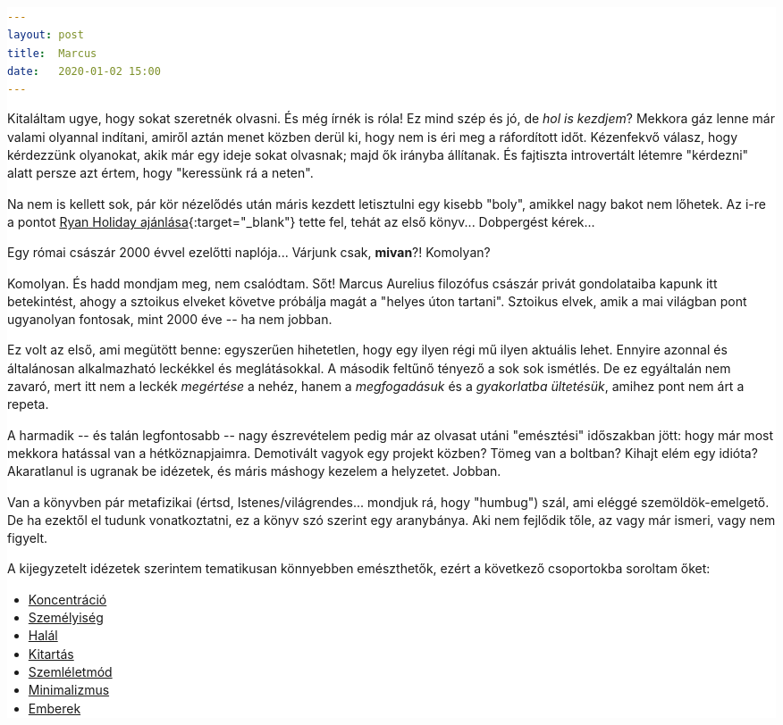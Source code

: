 ```yaml
---
layout: post
title:  Marcus
date:   2020-01-02 15:00
---
```


Kitaláltam ugye, hogy sokat szeretnék olvasni.
És még írnék is róla!
Ez mind szép és jó, de _hol is kezdjem_?
Mekkora gáz lenne már valami olyannal indítani, amiről aztán menet közben derül ki, hogy nem is éri meg a ráfordított időt.
Kézenfekvő válasz, hogy kérdezzünk olyanokat, akik már egy ideje sokat olvasnak; majd ők irányba állítanak.
És fajtiszta introvertált létemre "kérdezni" alatt persze azt értem, hogy "keressünk rá a neten".

Na nem is kellett sok, pár kör nézelődés után máris kezdett letisztulni egy kisebb "boly", amikkel nagy bakot nem lőhetek.
Az i-re a pontot [Ryan Holiday ajánlása](https://ryanholiday.net/meditations-by-marcus-aurelius/){:target="_blank"} tette fel, tehát az első könyv... Dobpergést kérek...

Egy római császár 2000 évvel ezelőtti naplója...
Várjunk csak, **mivan**?! Komolyan?

Komolyan. És hadd mondjam meg, nem csalódtam. Sőt!
Marcus Aurelius filozófus császár privát gondolataiba kapunk itt betekintést, ahogy a sztoikus elveket követve próbálja magát a "helyes úton tartani".
Sztoikus elvek, amik a mai világban pont ugyanolyan fontosak, mint 2000 éve -- ha nem jobban.

Ez volt az első, ami megütött benne: egyszerűen hihetetlen, hogy egy ilyen régi mű ilyen aktuális lehet.
Ennyire azonnal és általánosan alkalmazható leckékkel és meglátásokkal.
A második feltűnő tényező a sok sok ismétlés.
De ez egyáltalán nem zavaró, mert itt nem a leckék _megértése_ a nehéz, hanem a _megfogadásuk_ és a _gyakorlatba ültetésük_, amihez pont nem árt a repeta.

A harmadik -- és talán legfontosabb -- nagy észrevételem pedig már az olvasat utáni "emésztési" időszakban jött: hogy már most mekkora hatással van a hétköznapjaimra.
Demotivált vagyok egy projekt közben? Tömeg van a boltban? Kihajt elém egy idióta? Akaratlanul is ugranak be idézetek, és máris máshogy kezelem a helyzetet. Jobban.

Van a könyvben pár metafizikai (értsd, Istenes/világrendes... mondjuk rá, hogy "humbug") szál, ami eléggé szemöldök-emelgető.
De ha ezektől el tudunk vonatkoztatni, ez a könyv szó szerint egy aranybánya.
Aki nem fejlődik tőle, az vagy már ismeri, vagy nem figyelt.

A kijegyzetelt idézetek szerintem tematikusan könnyebben emészthetők, ezért a következő csoportokba soroltam őket:
- [Koncentráció](#koncentráció)
- [Személyiség](#személyiség)
- [Halál](#halál)
- [Kitartás](#kitartás)
- [Szemléletmód](#szemléletmód)
- [Minimalizmus](#minimalizmus)
- [Emberek](#emberek)
